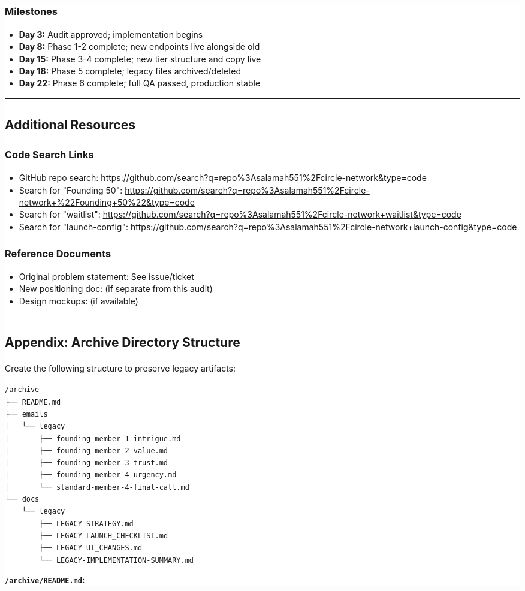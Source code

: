### Milestones

- **Day 3:** Audit approved; implementation begins
- **Day 8:** Phase 1-2 complete; new endpoints live alongside old
- **Day 15:** Phase 3-4 complete; new tier structure and copy live
- **Day 18:** Phase 5 complete; legacy files archived/deleted
- **Day 22:** Phase 6 complete; full QA passed, production stable

---

## Additional Resources

### Code Search Links
- GitHub repo search: https://github.com/search?q=repo%3Asalamah551%2Fcircle-network&type=code
- Search for "Founding 50": https://github.com/search?q=repo%3Asalamah551%2Fcircle-network+%22Founding+50%22&type=code
- Search for "waitlist": https://github.com/search?q=repo%3Asalamah551%2Fcircle-network+waitlist&type=code
- Search for "launch-config": https://github.com/search?q=repo%3Asalamah551%2Fcircle-network+launch-config&type=code

### Reference Documents
- Original problem statement: See issue/ticket
- New positioning doc: (if separate from this audit)
- Design mockups: (if available)

---

## Appendix: Archive Directory Structure

Create the following structure to preserve legacy artifacts:

```
/archive
├── README.md
├── emails
│   └── legacy
│       ├── founding-member-1-intrigue.md
│       ├── founding-member-2-value.md
│       ├── founding-member-3-trust.md
│       ├── founding-member-4-urgency.md
│       └── standard-member-4-final-call.md
└── docs
    └── legacy
        ├── LEGACY-STRATEGY.md
        ├── LEGACY-LAUNCH_CHECKLIST.md
        ├── LEGACY-UI_CHANGES.md
        └── LEGACY-IMPLEMENTATION-SUMMARY.md
```

**`/archive/README.md`:**

